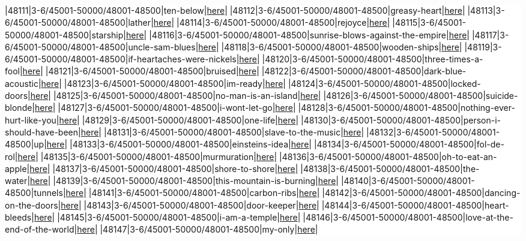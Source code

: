 |48111|3-6/45001-50000/48001-48500|ten-below|[here](https://cdn.jsdelivr.net/gh/guitarchord/c3-6/45001-50000/48001-48500/ten-below.webp)|
|48112|3-6/45001-50000/48001-48500|greasy-heart|[here](https://cdn.jsdelivr.net/gh/guitarchord/c3-6/45001-50000/48001-48500/greasy-heart.webp)|
|48113|3-6/45001-50000/48001-48500|lather|[here](https://cdn.jsdelivr.net/gh/guitarchord/c3-6/45001-50000/48001-48500/lather.webp)|
|48114|3-6/45001-50000/48001-48500|rejoyce|[here](https://cdn.jsdelivr.net/gh/guitarchord/c3-6/45001-50000/48001-48500/rejoyce.webp)|
|48115|3-6/45001-50000/48001-48500|starship|[here](https://cdn.jsdelivr.net/gh/guitarchord/c3-6/45001-50000/48001-48500/starship.webp)|
|48116|3-6/45001-50000/48001-48500|sunrise-blows-against-the-empire|[here](https://cdn.jsdelivr.net/gh/guitarchord/c3-6/45001-50000/48001-48500/sunrise-blows-against-the-empire.webp)|
|48117|3-6/45001-50000/48001-48500|uncle-sam-blues|[here](https://cdn.jsdelivr.net/gh/guitarchord/c3-6/45001-50000/48001-48500/uncle-sam-blues.webp)|
|48118|3-6/45001-50000/48001-48500|wooden-ships|[here](https://cdn.jsdelivr.net/gh/guitarchord/c3-6/45001-50000/48001-48500/wooden-ships.webp)|
|48119|3-6/45001-50000/48001-48500|if-heartaches-were-nickels|[here](https://cdn.jsdelivr.net/gh/guitarchord/c3-6/45001-50000/48001-48500/if-heartaches-were-nickels.webp)|
|48120|3-6/45001-50000/48001-48500|three-times-a-fool|[here](https://cdn.jsdelivr.net/gh/guitarchord/c3-6/45001-50000/48001-48500/three-times-a-fool.webp)|
|48121|3-6/45001-50000/48001-48500|bruised|[here](https://cdn.jsdelivr.net/gh/guitarchord/c3-6/45001-50000/48001-48500/bruised.webp)|
|48122|3-6/45001-50000/48001-48500|dark-blue-acoustic|[here](https://cdn.jsdelivr.net/gh/guitarchord/c3-6/45001-50000/48001-48500/dark-blue-acoustic.webp)|
|48123|3-6/45001-50000/48001-48500|im-ready|[here](https://cdn.jsdelivr.net/gh/guitarchord/c3-6/45001-50000/48001-48500/im-ready.webp)|
|48124|3-6/45001-50000/48001-48500|locked-doors|[here](https://cdn.jsdelivr.net/gh/guitarchord/c3-6/45001-50000/48001-48500/locked-doors.webp)|
|48125|3-6/45001-50000/48001-48500|no-man-is-an-island|[here](https://cdn.jsdelivr.net/gh/guitarchord/c3-6/45001-50000/48001-48500/no-man-is-an-island.webp)|
|48126|3-6/45001-50000/48001-48500|suicide-blonde|[here](https://cdn.jsdelivr.net/gh/guitarchord/c3-6/45001-50000/48001-48500/suicide-blonde.webp)|
|48127|3-6/45001-50000/48001-48500|i-wont-let-go|[here](https://cdn.jsdelivr.net/gh/guitarchord/c3-6/45001-50000/48001-48500/i-wont-let-go.webp)|
|48128|3-6/45001-50000/48001-48500|nothing-ever-hurt-like-you|[here](https://cdn.jsdelivr.net/gh/guitarchord/c3-6/45001-50000/48001-48500/nothing-ever-hurt-like-you.webp)|
|48129|3-6/45001-50000/48001-48500|one-life|[here](https://cdn.jsdelivr.net/gh/guitarchord/c3-6/45001-50000/48001-48500/one-life.webp)|
|48130|3-6/45001-50000/48001-48500|person-i-should-have-been|[here](https://cdn.jsdelivr.net/gh/guitarchord/c3-6/45001-50000/48001-48500/person-i-should-have-been.webp)|
|48131|3-6/45001-50000/48001-48500|slave-to-the-music|[here](https://cdn.jsdelivr.net/gh/guitarchord/c3-6/45001-50000/48001-48500/slave-to-the-music.webp)|
|48132|3-6/45001-50000/48001-48500|up|[here](https://cdn.jsdelivr.net/gh/guitarchord/c3-6/45001-50000/48001-48500/up.webp)|
|48133|3-6/45001-50000/48001-48500|einsteins-idea|[here](https://cdn.jsdelivr.net/gh/guitarchord/c3-6/45001-50000/48001-48500/einsteins-idea.webp)|
|48134|3-6/45001-50000/48001-48500|fol-de-rol|[here](https://cdn.jsdelivr.net/gh/guitarchord/c3-6/45001-50000/48001-48500/fol-de-rol.webp)|
|48135|3-6/45001-50000/48001-48500|murmuration|[here](https://cdn.jsdelivr.net/gh/guitarchord/c3-6/45001-50000/48001-48500/murmuration.webp)|
|48136|3-6/45001-50000/48001-48500|oh-to-eat-an-apple|[here](https://cdn.jsdelivr.net/gh/guitarchord/c3-6/45001-50000/48001-48500/oh-to-eat-an-apple.webp)|
|48137|3-6/45001-50000/48001-48500|shore-to-shore|[here](https://cdn.jsdelivr.net/gh/guitarchord/c3-6/45001-50000/48001-48500/shore-to-shore.webp)|
|48138|3-6/45001-50000/48001-48500|the-water|[here](https://cdn.jsdelivr.net/gh/guitarchord/c3-6/45001-50000/48001-48500/the-water.webp)|
|48139|3-6/45001-50000/48001-48500|this-mountain-is-burning|[here](https://cdn.jsdelivr.net/gh/guitarchord/c3-6/45001-50000/48001-48500/this-mountain-is-burning.webp)|
|48140|3-6/45001-50000/48001-48500|tunnels|[here](https://cdn.jsdelivr.net/gh/guitarchord/c3-6/45001-50000/48001-48500/tunnels.webp)|
|48141|3-6/45001-50000/48001-48500|carbon-ribs|[here](https://cdn.jsdelivr.net/gh/guitarchord/c3-6/45001-50000/48001-48500/carbon-ribs.webp)|
|48142|3-6/45001-50000/48001-48500|dancing-on-the-doors|[here](https://cdn.jsdelivr.net/gh/guitarchord/c3-6/45001-50000/48001-48500/dancing-on-the-doors.webp)|
|48143|3-6/45001-50000/48001-48500|door-keeper|[here](https://cdn.jsdelivr.net/gh/guitarchord/c3-6/45001-50000/48001-48500/door-keeper.webp)|
|48144|3-6/45001-50000/48001-48500|heart-bleeds|[here](https://cdn.jsdelivr.net/gh/guitarchord/c3-6/45001-50000/48001-48500/heart-bleeds.webp)|
|48145|3-6/45001-50000/48001-48500|i-am-a-temple|[here](https://cdn.jsdelivr.net/gh/guitarchord/c3-6/45001-50000/48001-48500/i-am-a-temple.webp)|
|48146|3-6/45001-50000/48001-48500|love-at-the-end-of-the-world|[here](https://cdn.jsdelivr.net/gh/guitarchord/c3-6/45001-50000/48001-48500/love-at-the-end-of-the-world.webp)|
|48147|3-6/45001-50000/48001-48500|my-only|[here](https://cdn.jsdelivr.net/gh/guitarchord/c3-6/45001-50000/48001-48500/my-only.webp)|